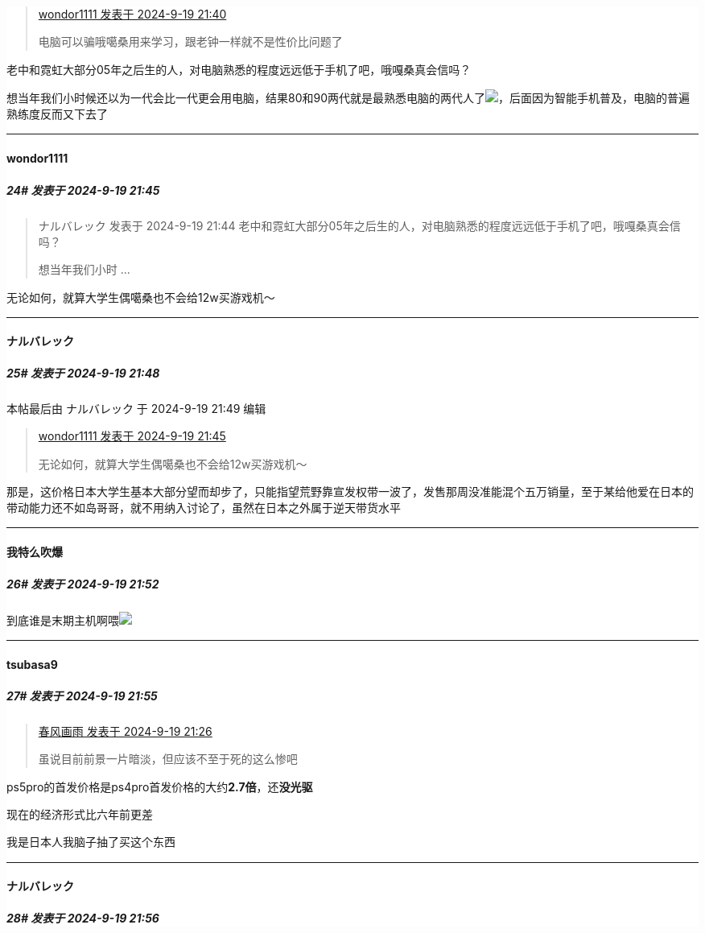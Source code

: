<blockquote><a href="httphttps://bbs.saraba1st.com/2b/forum.php?mod=redirect&amp;goto=findpost&amp;pid=66250147&amp;ptid=2199982" target="_blank">wondor1111 发表于 2024-9-19 21:40</a>

电脑可以骗哦噶桑用来学习，跟老钟一样就不是性价比问题了</blockquote>
老中和霓虹大部分05年之后生的人，对电脑熟悉的程度远远低于手机了吧，哦嘎桑真会信吗？

想当年我们小时候还以为一代会比一代更会用电脑，结果80和90两代就是最熟悉电脑的两代人了<img src="https://static.saraba1st.com/image/smiley/face2017/046.png" referrerpolicy="no-referrer">，后面因为智能手机普及，电脑的普遍熟练度反而又下去了

*****

####  wondor1111  
##### 24#       发表于 2024-9-19 21:45

<blockquote>ナルバレック 发表于 2024-9-19 21:44
老中和霓虹大部分05年之后生的人，对电脑熟悉的程度远远低于手机了吧，哦嘎桑真会信吗？

想当年我们小时 ...</blockquote>
无论如何，就算大学生偶噶桑也不会给12w买游戏机～

*****

####  ナルバレック  
##### 25#       发表于 2024-9-19 21:48

 本帖最后由 ナルバレック 于 2024-9-19 21:49 编辑 
<blockquote><a href="httphttps://bbs.saraba1st.com/2b/forum.php?mod=redirect&amp;goto=findpost&amp;pid=66250190&amp;ptid=2199982" target="_blank">wondor1111 发表于 2024-9-19 21:45</a>

无论如何，就算大学生偶噶桑也不会给12w买游戏机～</blockquote>
那是，这价格日本大学生基本大部分望而却步了，只能指望荒野靠宣发权带一波了，发售那周没准能混个五万销量，至于某给他爱在日本的带动能力还不如岛哥哥，就不用纳入讨论了，虽然在日本之外属于逆天带货水平

*****

####  我特么吹爆  
##### 26#       发表于 2024-9-19 21:52

到底谁是末期主机啊喂<img src="https://static.saraba1st.com/image/smiley/face2017/174.png" referrerpolicy="no-referrer">

*****

####  tsubasa9  
##### 27#       发表于 2024-9-19 21:55

<blockquote><a href="httphttps://bbs.saraba1st.com/2b/forum.php?mod=redirect&amp;goto=findpost&amp;pid=66250034&amp;ptid=2199982" target="_blank">春风画雨 发表于 2024-9-19 21:26</a>

虽说目前前景一片暗淡，但应该不至于死的这么惨吧</blockquote>
ps5pro的首发价格是ps4pro首发价格的大约<strong>2.7倍</strong>，还<strong>没光驱</strong>

现在的经济形式比六年前更差

我是日本人我脑子抽了买这个东西

*****

####  ナルバレック  
##### 28#       发表于 2024-9-19 21:56
